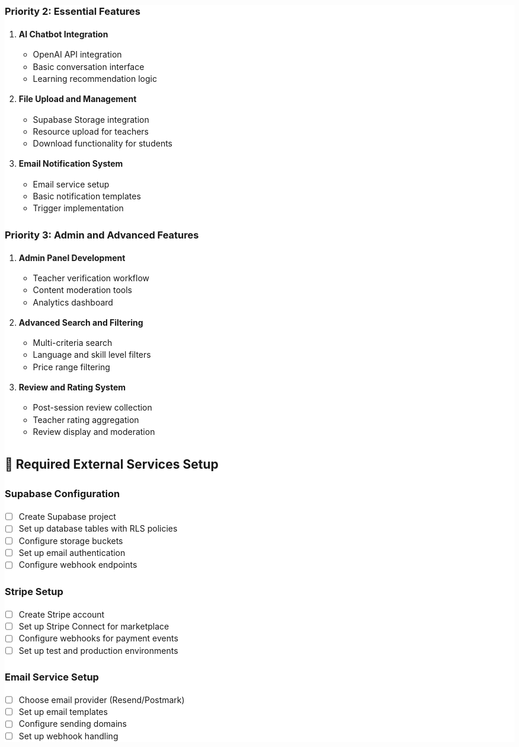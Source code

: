 ### Priority 2: Essential Features
1. **AI Chatbot Integration**
   - OpenAI API integration
   - Basic conversation interface
   - Learning recommendation logic

2. **File Upload and Management**
   - Supabase Storage integration
   - Resource upload for teachers
   - Download functionality for students

3. **Email Notification System**
   - Email service setup
   - Basic notification templates
   - Trigger implementation

### Priority 3: Admin and Advanced Features
1. **Admin Panel Development**
   - Teacher verification workflow
   - Content moderation tools
   - Analytics dashboard

2. **Advanced Search and Filtering**
   - Multi-criteria search
   - Language and skill level filters
   - Price range filtering

3. **Review and Rating System**
   - Post-session review collection
   - Teacher rating aggregation
   - Review display and moderation

## 🔧 Required External Services Setup

### Supabase Configuration
- [ ] Create Supabase project
- [ ] Set up database tables with RLS policies
- [ ] Configure storage buckets
- [ ] Set up email authentication
- [ ] Configure webhook endpoints

### Stripe Setup
- [ ] Create Stripe account
- [ ] Set up Stripe Connect for marketplace
- [ ] Configure webhooks for payment events
- [ ] Set up test and production environments

### Email Service Setup
- [ ] Choose email provider (Resend/Postmark)
- [ ] Set up email templates
- [ ] Configure sending domains
- [ ] Set up webhook handling
